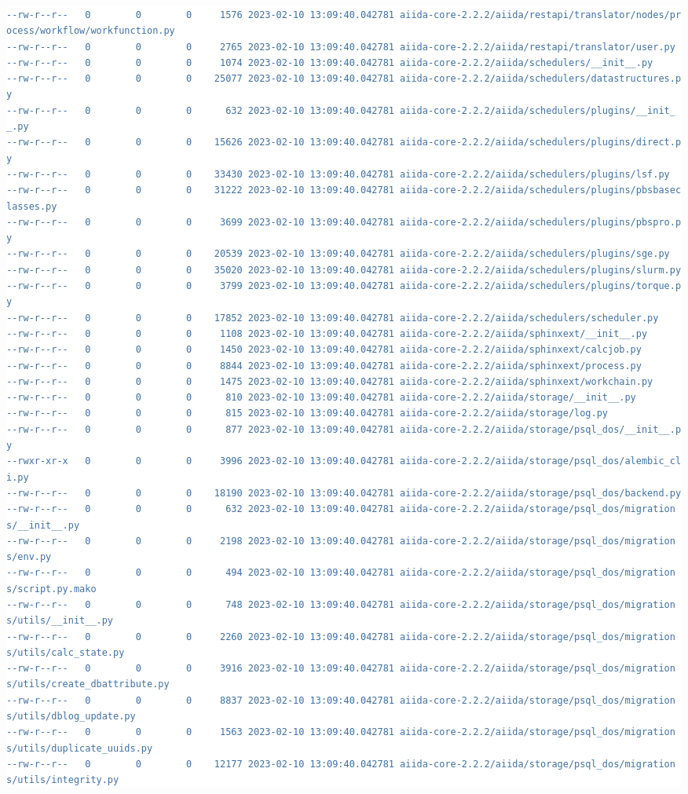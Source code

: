 ```diff
--rw-r--r--   0        0        0     1576 2023-02-10 13:09:40.042781 aiida-core-2.2.2/aiida/restapi/translator/nodes/process/workflow/workfunction.py
--rw-r--r--   0        0        0     2765 2023-02-10 13:09:40.042781 aiida-core-2.2.2/aiida/restapi/translator/user.py
--rw-r--r--   0        0        0     1074 2023-02-10 13:09:40.042781 aiida-core-2.2.2/aiida/schedulers/__init__.py
--rw-r--r--   0        0        0    25077 2023-02-10 13:09:40.042781 aiida-core-2.2.2/aiida/schedulers/datastructures.py
--rw-r--r--   0        0        0      632 2023-02-10 13:09:40.042781 aiida-core-2.2.2/aiida/schedulers/plugins/__init__.py
--rw-r--r--   0        0        0    15626 2023-02-10 13:09:40.042781 aiida-core-2.2.2/aiida/schedulers/plugins/direct.py
--rw-r--r--   0        0        0    33430 2023-02-10 13:09:40.042781 aiida-core-2.2.2/aiida/schedulers/plugins/lsf.py
--rw-r--r--   0        0        0    31222 2023-02-10 13:09:40.042781 aiida-core-2.2.2/aiida/schedulers/plugins/pbsbaseclasses.py
--rw-r--r--   0        0        0     3699 2023-02-10 13:09:40.042781 aiida-core-2.2.2/aiida/schedulers/plugins/pbspro.py
--rw-r--r--   0        0        0    20539 2023-02-10 13:09:40.042781 aiida-core-2.2.2/aiida/schedulers/plugins/sge.py
--rw-r--r--   0        0        0    35020 2023-02-10 13:09:40.042781 aiida-core-2.2.2/aiida/schedulers/plugins/slurm.py
--rw-r--r--   0        0        0     3799 2023-02-10 13:09:40.042781 aiida-core-2.2.2/aiida/schedulers/plugins/torque.py
--rw-r--r--   0        0        0    17852 2023-02-10 13:09:40.042781 aiida-core-2.2.2/aiida/schedulers/scheduler.py
--rw-r--r--   0        0        0     1108 2023-02-10 13:09:40.042781 aiida-core-2.2.2/aiida/sphinxext/__init__.py
--rw-r--r--   0        0        0     1450 2023-02-10 13:09:40.042781 aiida-core-2.2.2/aiida/sphinxext/calcjob.py
--rw-r--r--   0        0        0     8844 2023-02-10 13:09:40.042781 aiida-core-2.2.2/aiida/sphinxext/process.py
--rw-r--r--   0        0        0     1475 2023-02-10 13:09:40.042781 aiida-core-2.2.2/aiida/sphinxext/workchain.py
--rw-r--r--   0        0        0      810 2023-02-10 13:09:40.042781 aiida-core-2.2.2/aiida/storage/__init__.py
--rw-r--r--   0        0        0      815 2023-02-10 13:09:40.042781 aiida-core-2.2.2/aiida/storage/log.py
--rw-r--r--   0        0        0      877 2023-02-10 13:09:40.042781 aiida-core-2.2.2/aiida/storage/psql_dos/__init__.py
--rwxr-xr-x   0        0        0     3996 2023-02-10 13:09:40.042781 aiida-core-2.2.2/aiida/storage/psql_dos/alembic_cli.py
--rw-r--r--   0        0        0    18190 2023-02-10 13:09:40.042781 aiida-core-2.2.2/aiida/storage/psql_dos/backend.py
--rw-r--r--   0        0        0      632 2023-02-10 13:09:40.042781 aiida-core-2.2.2/aiida/storage/psql_dos/migrations/__init__.py
--rw-r--r--   0        0        0     2198 2023-02-10 13:09:40.042781 aiida-core-2.2.2/aiida/storage/psql_dos/migrations/env.py
--rw-r--r--   0        0        0      494 2023-02-10 13:09:40.042781 aiida-core-2.2.2/aiida/storage/psql_dos/migrations/script.py.mako
--rw-r--r--   0        0        0      748 2023-02-10 13:09:40.042781 aiida-core-2.2.2/aiida/storage/psql_dos/migrations/utils/__init__.py
--rw-r--r--   0        0        0     2260 2023-02-10 13:09:40.042781 aiida-core-2.2.2/aiida/storage/psql_dos/migrations/utils/calc_state.py
--rw-r--r--   0        0        0     3916 2023-02-10 13:09:40.042781 aiida-core-2.2.2/aiida/storage/psql_dos/migrations/utils/create_dbattribute.py
--rw-r--r--   0        0        0     8837 2023-02-10 13:09:40.042781 aiida-core-2.2.2/aiida/storage/psql_dos/migrations/utils/dblog_update.py
--rw-r--r--   0        0        0     1563 2023-02-10 13:09:40.042781 aiida-core-2.2.2/aiida/storage/psql_dos/migrations/utils/duplicate_uuids.py
--rw-r--r--   0        0        0    12177 2023-02-10 13:09:40.042781 aiida-core-2.2.2/aiida/storage/psql_dos/migrations/utils/integrity.py
```